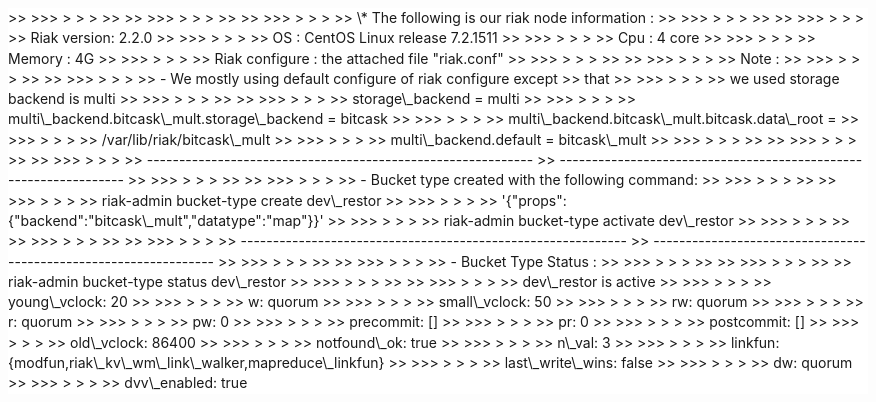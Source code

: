 &gt;&gt; &gt;&gt;&gt; &gt; &gt; &gt; &gt;&gt;
&gt;&gt; &gt;&gt;&gt; &gt; &gt; &gt; &gt;&gt;
&gt;&gt; &gt;&gt;&gt; &gt; &gt; &gt; &gt;&gt; \\* The following is our riak node information :
&gt;&gt; &gt;&gt;&gt; &gt; &gt; &gt; &gt;&gt;
&gt;&gt; &gt;&gt;&gt; &gt; &gt; &gt; &gt;&gt; Riak version: 2.2.0
&gt;&gt; &gt;&gt;&gt; &gt; &gt; &gt; &gt;&gt; OS : CentOS Linux release 7.2.1511
&gt;&gt; &gt;&gt;&gt; &gt; &gt; &gt; &gt;&gt; Cpu : 4 core
&gt;&gt; &gt;&gt;&gt; &gt; &gt; &gt; &gt;&gt; Memory : 4G
&gt;&gt; &gt;&gt;&gt; &gt; &gt; &gt; &gt;&gt; Riak configure : the attached file "riak.conf"
&gt;&gt; &gt;&gt;&gt; &gt; &gt; &gt; &gt;&gt;
&gt;&gt; &gt;&gt;&gt; &gt; &gt; &gt; &gt;&gt; Note :
&gt;&gt; &gt;&gt;&gt; &gt; &gt; &gt; &gt;&gt;
&gt;&gt; &gt;&gt;&gt; &gt; &gt; &gt; &gt;&gt; - We mostly using default configure of riak configure except
&gt;&gt; that
&gt;&gt; &gt;&gt;&gt; &gt; &gt; &gt; &gt;&gt; we used storage backend is multi
&gt;&gt; &gt;&gt;&gt; &gt; &gt; &gt; &gt;&gt;
&gt;&gt; &gt;&gt;&gt; &gt; &gt; &gt; &gt;&gt; storage\\_backend = multi
&gt;&gt; &gt;&gt;&gt; &gt; &gt; &gt; &gt;&gt; multi\\_backend.bitcask\\_mult.storage\\_backend = bitcask
&gt;&gt; &gt;&gt;&gt; &gt; &gt; &gt; &gt;&gt; multi\\_backend.bitcask\\_mult.bitcask.data\\_root =
&gt;&gt; &gt;&gt;&gt; &gt; &gt; &gt; &gt;&gt; /var/lib/riak/bitcask\\_mult
&gt;&gt; &gt;&gt;&gt; &gt; &gt; &gt; &gt;&gt; multi\\_backend.default = bitcask\\_mult
&gt;&gt; &gt;&gt;&gt; &gt; &gt; &gt; &gt;&gt;
&gt;&gt; &gt;&gt;&gt; &gt; &gt; &gt; &gt;&gt;
&gt;&gt; &gt;&gt;&gt; &gt; &gt; &gt; &gt;&gt; ------------------------------------------------------------
&gt;&gt; -----------------------------------------------------------------
&gt;&gt; &gt;&gt;&gt; &gt; &gt; &gt; &gt;&gt;
&gt;&gt; &gt;&gt;&gt; &gt; &gt; &gt; &gt;&gt; - Bucket type created with the following command:
&gt;&gt; &gt;&gt;&gt; &gt; &gt; &gt; &gt;&gt;
&gt;&gt; &gt;&gt;&gt; &gt; &gt; &gt; &gt;&gt; riak-admin bucket-type create dev\\_restor
&gt;&gt; &gt;&gt;&gt; &gt; &gt; &gt; &gt;&gt; '{"props":{"backend":"bitcask\\_mult","datatype":"map"}}'
&gt;&gt; &gt;&gt;&gt; &gt; &gt; &gt; &gt;&gt; riak-admin bucket-type activate dev\\_restor
&gt;&gt; &gt;&gt;&gt; &gt; &gt; &gt; &gt;&gt;
&gt;&gt; &gt;&gt;&gt; &gt; &gt; &gt; &gt;&gt;
&gt;&gt; &gt;&gt;&gt; &gt; &gt; &gt; &gt;&gt; ------------------------------------------------------------
&gt;&gt; -----------------------------------------------------------------
&gt;&gt; &gt;&gt;&gt; &gt; &gt; &gt; &gt;&gt;
&gt;&gt; &gt;&gt;&gt; &gt; &gt; &gt; &gt;&gt; - Bucket Type Status :
&gt;&gt; &gt;&gt;&gt; &gt; &gt; &gt; &gt;&gt;
&gt;&gt; &gt;&gt;&gt; &gt; &gt; &gt; &gt;&gt; &gt;&gt; riak-admin bucket-type status dev\\_restor
&gt;&gt; &gt;&gt;&gt; &gt; &gt; &gt; &gt;&gt;
&gt;&gt; &gt;&gt;&gt; &gt; &gt; &gt; &gt;&gt; dev\\_restor is active
&gt;&gt; &gt;&gt;&gt; &gt; &gt; &gt; &gt;&gt; young\\_vclock: 20
&gt;&gt; &gt;&gt;&gt; &gt; &gt; &gt; &gt;&gt; w: quorum
&gt;&gt; &gt;&gt;&gt; &gt; &gt; &gt; &gt;&gt; small\\_vclock: 50
&gt;&gt; &gt;&gt;&gt; &gt; &gt; &gt; &gt;&gt; rw: quorum
&gt;&gt; &gt;&gt;&gt; &gt; &gt; &gt; &gt;&gt; r: quorum
&gt;&gt; &gt;&gt;&gt; &gt; &gt; &gt; &gt;&gt; pw: 0
&gt;&gt; &gt;&gt;&gt; &gt; &gt; &gt; &gt;&gt; precommit: []
&gt;&gt; &gt;&gt;&gt; &gt; &gt; &gt; &gt;&gt; pr: 0
&gt;&gt; &gt;&gt;&gt; &gt; &gt; &gt; &gt;&gt; postcommit: []
&gt;&gt; &gt;&gt;&gt; &gt; &gt; &gt; &gt;&gt; old\\_vclock: 86400
&gt;&gt; &gt;&gt;&gt; &gt; &gt; &gt; &gt;&gt; notfound\\_ok: true
&gt;&gt; &gt;&gt;&gt; &gt; &gt; &gt; &gt;&gt; n\\_val: 3
&gt;&gt; &gt;&gt;&gt; &gt; &gt; &gt; &gt;&gt; linkfun: {modfun,riak\\_kv\\_wm\\_link\\_walker,mapreduce\\_linkfun}
&gt;&gt; &gt;&gt;&gt; &gt; &gt; &gt; &gt;&gt; last\\_write\\_wins: false
&gt;&gt; &gt;&gt;&gt; &gt; &gt; &gt; &gt;&gt; dw: quorum
&gt;&gt; &gt;&gt;&gt; &gt; &gt; &gt; &gt;&gt; dvv\\_enabled: true